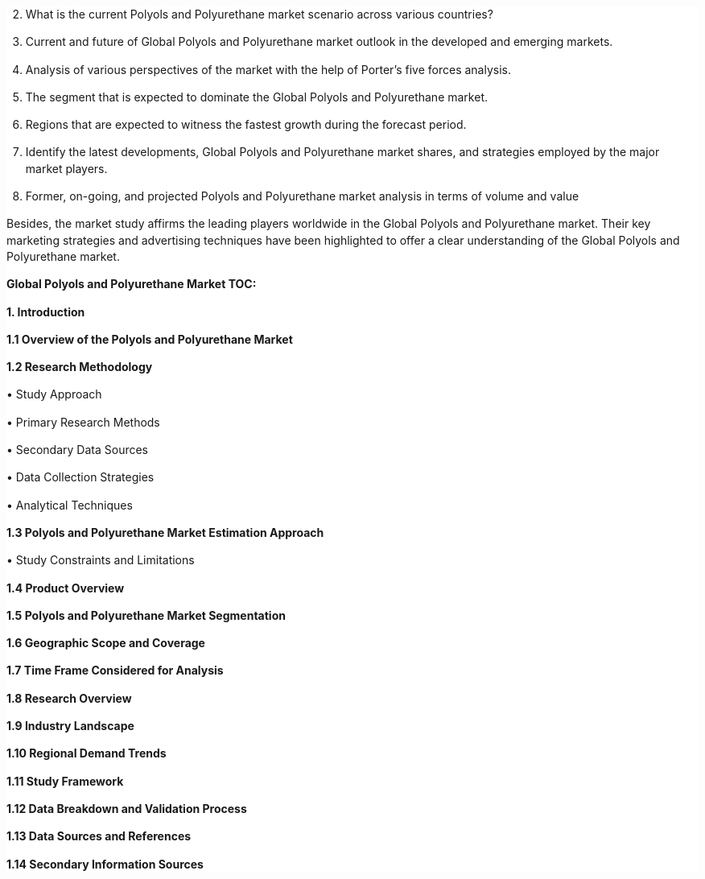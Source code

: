 2. What is the current Polyols and Polyurethane market scenario across various countries?

3. Current and future of Global Polyols and Polyurethane market outlook in the developed and emerging markets.

4. Analysis of various perspectives of the market with the help of Porter’s five forces analysis.

5. The segment that is expected to dominate the Global Polyols and Polyurethane market.

6. Regions that are expected to witness the fastest growth during the forecast period.

7. Identify the latest developments, Global Polyols and Polyurethane market shares, and strategies employed by the major market players.

8. Former, on-going, and projected Polyols and Polyurethane market analysis in terms of volume and value

Besides, the market study affirms the leading players worldwide in the Global Polyols and Polyurethane market. Their key marketing strategies and advertising techniques have been highlighted to offer a clear understanding of the Global Polyols and Polyurethane market.

<strong>Global Polyols and Polyurethane Market TOC:</strong>

<strong>1. Introduction</strong>

<strong>1.1 Overview of the Polyols and Polyurethane Market</strong>

<strong>1.2 Research Methodology</strong>

• Study Approach

• Primary Research Methods

• Secondary Data Sources

• Data Collection Strategies

• Analytical Techniques

<strong>1.3 Polyols and Polyurethane Market Estimation Approach</strong>

• Study Constraints and Limitations

<strong>1.4 Product Overview</strong>

<strong>1.5 Polyols and Polyurethane Market Segmentation</strong>

<strong>1.6 Geographic Scope and Coverage</strong>

<strong>1.7 Time Frame Considered for Analysis</strong>

<strong>1.8 Research Overview</strong>

<strong>1.9 Industry Landscape</strong>

<strong>1.10 Regional Demand Trends</strong>

<strong>1.11 Study Framework</strong>

<strong>1.12 Data Breakdown and Validation Process</strong>

<strong>1.13 Data Sources and References</strong>

<strong>1.14 Secondary Information Sources</strong>
